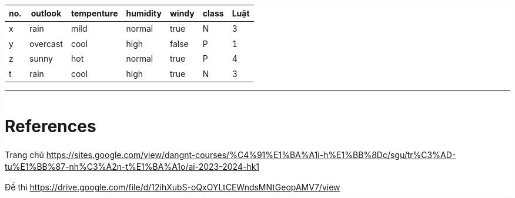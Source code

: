 | no. | outlook | tempenture | humidity | windy | class | Luật |
| ---- | ---- | ---- | ---- | ---- | ---- | ---- |
| x | rain | mild | normal | true | N | 3 |
| y | overcast | cool | high | false | P | 1 |
| z | sunny | hot | normal | true | P | 4 |
| t | rain | cool | high | true | N | 3 |

---
# References

Trang chủ
https://sites.google.com/view/dangnt-courses/%C4%91%E1%BA%A1i-h%E1%BB%8Dc/sgu/tr%C3%AD-tu%E1%BB%87-nh%C3%A2n-t%E1%BA%A1o/ai-2023-2024-hk1

Đề thi
https://drive.google.com/file/d/12ihXubS-oQxOYLtCEWndsMNtGeopAMV7/view
